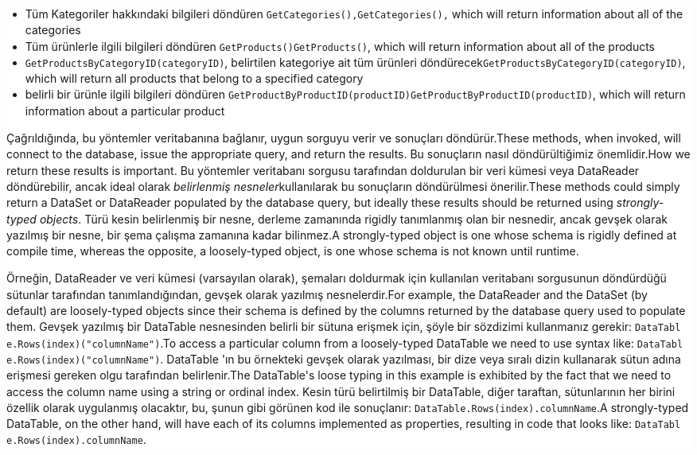 - <span data-ttu-id="7c92c-169">Tüm Kategoriler hakkındaki bilgileri döndüren `GetCategories(),`</span><span class="sxs-lookup"><span data-stu-id="7c92c-169">`GetCategories(),` which will return information about all of the categories</span></span>
- <span data-ttu-id="7c92c-170">Tüm ürünlerle ilgili bilgileri döndüren `GetProducts()`</span><span class="sxs-lookup"><span data-stu-id="7c92c-170">`GetProducts()`, which will return information about all of the products</span></span>
- <span data-ttu-id="7c92c-171">`GetProductsByCategoryID(categoryID)`, belirtilen kategoriye ait tüm ürünleri döndürecek</span><span class="sxs-lookup"><span data-stu-id="7c92c-171">`GetProductsByCategoryID(categoryID)`, which will return all products that belong to a specified category</span></span>
- <span data-ttu-id="7c92c-172">belirli bir ürünle ilgili bilgileri döndüren `GetProductByProductID(productID)`</span><span class="sxs-lookup"><span data-stu-id="7c92c-172">`GetProductByProductID(productID)`, which will return information about a particular product</span></span>

<span data-ttu-id="7c92c-173">Çağrıldığında, bu yöntemler veritabanına bağlanır, uygun sorguyu verir ve sonuçları döndürür.</span><span class="sxs-lookup"><span data-stu-id="7c92c-173">These methods, when invoked, will connect to the database, issue the appropriate query, and return the results.</span></span> <span data-ttu-id="7c92c-174">Bu sonuçların nasıl döndürültiğimiz önemlidir.</span><span class="sxs-lookup"><span data-stu-id="7c92c-174">How we return these results is important.</span></span> <span data-ttu-id="7c92c-175">Bu yöntemler veritabanı sorgusu tarafından doldurulan bir veri kümesi veya DataReader döndürebilir, ancak ideal olarak *belirlenmiş nesneler*kullanılarak bu sonuçların döndürülmesi önerilir.</span><span class="sxs-lookup"><span data-stu-id="7c92c-175">These methods could simply return a DataSet or DataReader populated by the database query, but ideally these results should be returned using *strongly-typed objects*.</span></span> <span data-ttu-id="7c92c-176">Türü kesin belirlenmiş bir nesne, derleme zamanında rigidly tanımlanmış olan bir nesnedir, ancak gevşek olarak yazılmış bir nesne, bir şema çalışma zamanına kadar bilinmez.</span><span class="sxs-lookup"><span data-stu-id="7c92c-176">A strongly-typed object is one whose schema is rigidly defined at compile time, whereas the opposite, a loosely-typed object, is one whose schema is not known until runtime.</span></span>

<span data-ttu-id="7c92c-177">Örneğin, DataReader ve veri kümesi (varsayılan olarak), şemaları doldurmak için kullanılan veritabanı sorgusunun döndürdüğü sütunlar tarafından tanımlandığından, gevşek olarak yazılmış nesnelerdir.</span><span class="sxs-lookup"><span data-stu-id="7c92c-177">For example, the DataReader and the DataSet (by default) are loosely-typed objects since their schema is defined by the columns returned by the database query used to populate them.</span></span> <span data-ttu-id="7c92c-178">Gevşek yazılmış bir DataTable nesnesinden belirli bir sütuna erişmek için, şöyle bir sözdizimi kullanmanız gerekir: `DataTable.Rows(index)("columnName")`.</span><span class="sxs-lookup"><span data-stu-id="7c92c-178">To access a particular column from a loosely-typed DataTable we need to use syntax like: `DataTable.Rows(index)("columnName")`.</span></span> <span data-ttu-id="7c92c-179">DataTable 'ın bu örnekteki gevşek olarak yazılması, bir dize veya sıralı dizin kullanarak sütun adına erişmesi gereken olgu tarafından belirlenir.</span><span class="sxs-lookup"><span data-stu-id="7c92c-179">The DataTable's loose typing in this example is exhibited by the fact that we need to access the column name using a string or ordinal index.</span></span> <span data-ttu-id="7c92c-180">Kesin türü belirtilmiş bir DataTable, diğer taraftan, sütunlarının her birini özellik olarak uygulanmış olacaktır, bu, şunun gibi görünen kod ile sonuçlanır: `DataTable.Rows(index).columnName`.</span><span class="sxs-lookup"><span data-stu-id="7c92c-180">A strongly-typed DataTable, on the other hand, will have each of its columns implemented as properties, resulting in code that looks like: `DataTable.Rows(index).columnName`.</span></span>
